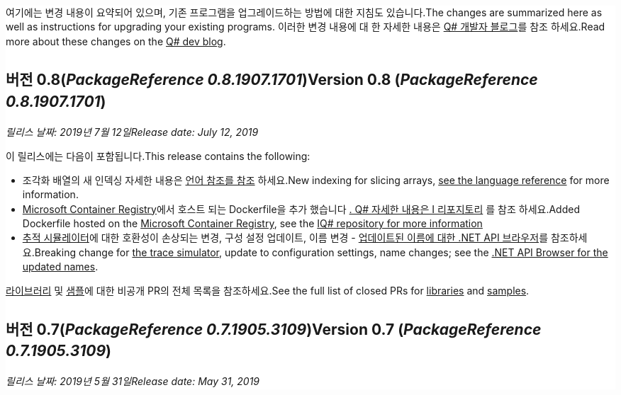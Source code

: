 <span data-ttu-id="3bdd8-287">여기에는 변경 내용이 요약되어 있으며, 기존 프로그램을 업그레이드하는 방법에 대한 지침도 있습니다.</span><span class="sxs-lookup"><span data-stu-id="3bdd8-287">The changes are summarized here as well as instructions for upgrading your existing programs.</span></span>  <span data-ttu-id="3bdd8-288">이러한 변경 내용에 대 한 자세한 내용은 [ Q# 개발자 블로그](https://devblogs.microsoft.com/qsharp)를 참조 하세요.</span><span class="sxs-lookup"><span data-stu-id="3bdd8-288">Read more about these changes on the [Q# dev blog](https://devblogs.microsoft.com/qsharp).</span></span>

## <a name="version-08-packagereference-0819071701"></a><span data-ttu-id="3bdd8-289">버전 0.8(*PackageReference 0.8.1907.1701*)</span><span class="sxs-lookup"><span data-stu-id="3bdd8-289">Version 0.8 (*PackageReference 0.8.1907.1701*)</span></span>

<span data-ttu-id="3bdd8-290">*릴리스 날짜: 2019년 7월 12일*</span><span class="sxs-lookup"><span data-stu-id="3bdd8-290">*Release date: July 12, 2019*</span></span>

<span data-ttu-id="3bdd8-291">이 릴리스에는 다음이 포함됩니다.</span><span class="sxs-lookup"><span data-stu-id="3bdd8-291">This release contains the following:</span></span>

- <span data-ttu-id="3bdd8-292">조각화 배열의 새 인덱싱 자세한 내용은 [언어 참조를 참조](xref:microsoft.quantum.qsharp.contextualexpressions#contextual-and-omitted-expressions) 하세요.</span><span class="sxs-lookup"><span data-stu-id="3bdd8-292">New indexing for slicing arrays, [see the language reference](xref:microsoft.quantum.qsharp.contextualexpressions#contextual-and-omitted-expressions) for more information.</span></span>
- <span data-ttu-id="3bdd8-293">[Microsoft Container Registry](https://github.com/microsoft/ContainerRegistry)에서 호스트 되는 Dockerfile을 추가 했습니다 [. Q# 자세한 내용은 I 리포지토리](https://github.com/microsoft/iqsharp/blob/main/README.md) 를 참조 하세요.</span><span class="sxs-lookup"><span data-stu-id="3bdd8-293">Added Dockerfile hosted on the [Microsoft Container Registry](https://github.com/microsoft/ContainerRegistry), see the [IQ# repository for more information](https://github.com/microsoft/iqsharp/blob/main/README.md)</span></span>
- <span data-ttu-id="3bdd8-294">[추적 시뮬레이터](xref:microsoft.quantum.machines.qc-trace-simulator.intro)에 대한 호환성이 손상되는 변경, 구성 설정 업데이트, 이름 변경 - [업데이트된 이름에 대한 .NET API 브라우저](https://docs.microsoft.com/dotnet/api/microsoft.quantum.simulation.simulators.qctracesimulators.qctracesimulatorconfiguration)를 참조하세요.</span><span class="sxs-lookup"><span data-stu-id="3bdd8-294">Breaking change for [the trace simulator](xref:microsoft.quantum.machines.qc-trace-simulator.intro), update to configuration settings, name changes; see the [.NET API Browser for the updated names](https://docs.microsoft.com/dotnet/api/microsoft.quantum.simulation.simulators.qctracesimulators.qctracesimulatorconfiguration).</span></span>

<span data-ttu-id="3bdd8-295">[라이브러리](https://github.com/Microsoft/QuantumLibraries/pulls?q=is%3Apr+is%3Aclosed) 및 [샘플](https://github.com/Microsoft/Quantum/pulls?q=is%3Apr+is%3Aclosed)에 대한 비공개 PR의 전체 목록을 참조하세요.</span><span class="sxs-lookup"><span data-stu-id="3bdd8-295">See the full list of closed PRs for [libraries](https://github.com/Microsoft/QuantumLibraries/pulls?q=is%3Apr+is%3Aclosed) and [samples](https://github.com/Microsoft/Quantum/pulls?q=is%3Apr+is%3Aclosed).</span></span>  

## <a name="version-07-packagereference-0719053109"></a><span data-ttu-id="3bdd8-296">버전 0.7(*PackageReference 0.7.1905.3109*)</span><span class="sxs-lookup"><span data-stu-id="3bdd8-296">Version 0.7 (*PackageReference 0.7.1905.3109*)</span></span>

<span data-ttu-id="3bdd8-297">*릴리스 날짜: 2019년 5월 31일*</span><span class="sxs-lookup"><span data-stu-id="3bdd8-297">*Release date: May 31, 2019*</span></span>
